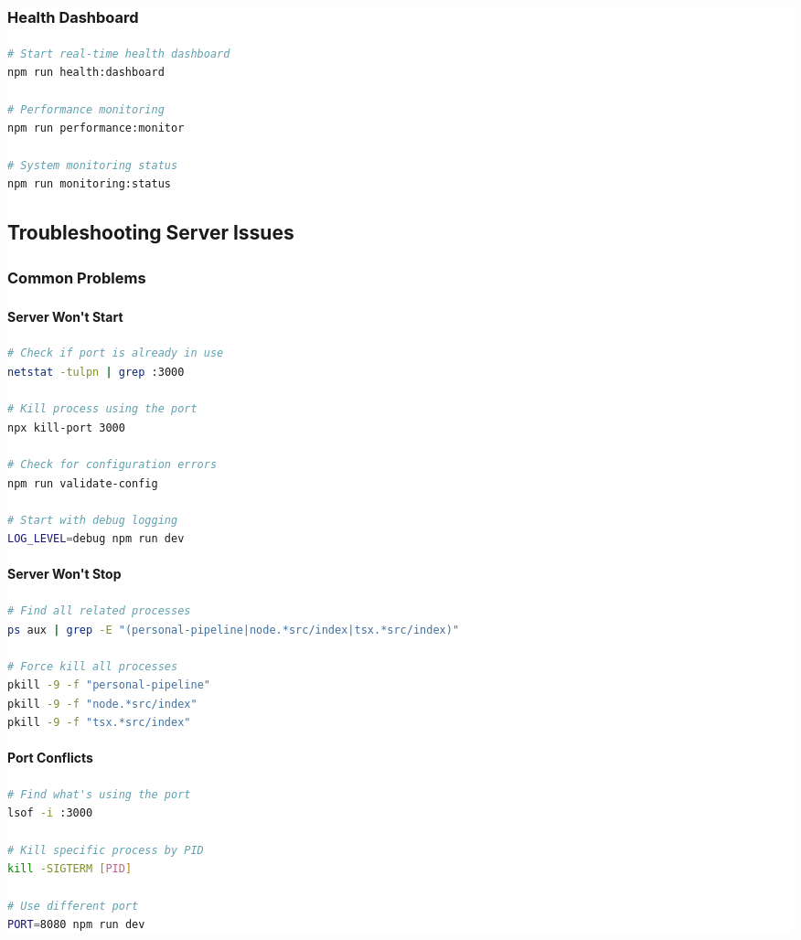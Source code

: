 ### Health Dashboard

```bash
# Start real-time health dashboard
npm run health:dashboard

# Performance monitoring
npm run performance:monitor

# System monitoring status
npm run monitoring:status
```

## Troubleshooting Server Issues

### Common Problems

#### Server Won't Start

```bash
# Check if port is already in use
netstat -tulpn | grep :3000

# Kill process using the port
npx kill-port 3000

# Check for configuration errors
npm run validate-config

# Start with debug logging
LOG_LEVEL=debug npm run dev
```

#### Server Won't Stop

```bash
# Find all related processes
ps aux | grep -E "(personal-pipeline|node.*src/index|tsx.*src/index)"

# Force kill all processes
pkill -9 -f "personal-pipeline"
pkill -9 -f "node.*src/index"
pkill -9 -f "tsx.*src/index"
```

#### Port Conflicts

```bash
# Find what's using the port
lsof -i :3000

# Kill specific process by PID
kill -SIGTERM [PID]

# Use different port
PORT=8080 npm run dev
```
